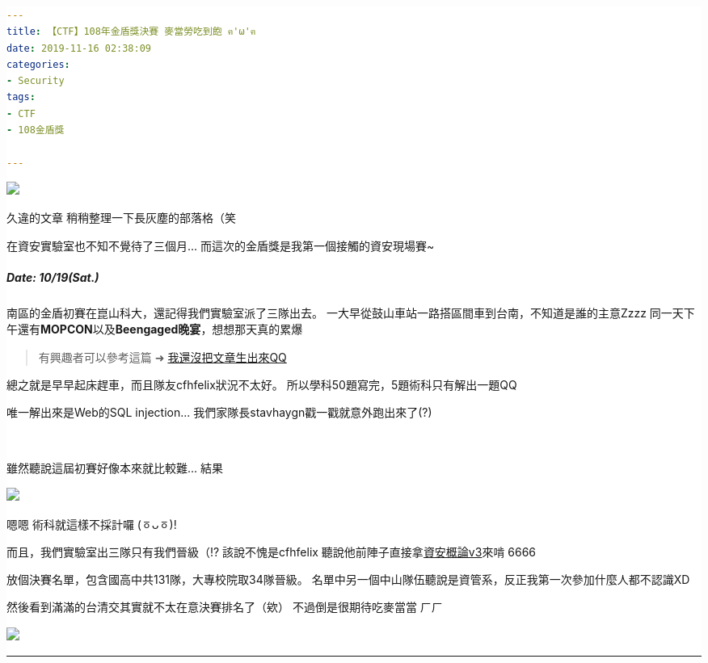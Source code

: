 ```yaml
---
title: 【CTF】108年金盾獎決賽 麥當勞吃到飽 ฅ'ω'ฅ
date: 2019-11-16 02:38:09
categories: 
- Security
tags:
- CTF
- 108金盾獎

---
```


![](https://i.imgur.com/7cuYWZm.jpg)

久違的文章 稍稍整理一下長灰塵的部落格（笑

在資安實驗室也不知不覺待了三個月...
而這次的金盾獎是我第一個接觸的資安現場賽~



##### Date: 10/19(Sat.)

南區的金盾初賽在崑山科大，還記得我們實驗室派了三隊出去。
一大早從鼓山車站一路搭區間車到台南，不知道是誰的主意Zzzz
同一天下午還有**MOPCON**以及**Beengaged晚宴**，想想那天真的累爆

>  有興趣者可以參考這篇 ➜ [我還沒把文章生出來QQ]()

總之就是早早起床趕車，而且隊友cfhfelix狀況不太好。
所以學科50題寫完，5題術科只有解出一題QQ

唯一解出來是Web的SQL injection... 
我們家隊長stavhaygn戳一戳就意外跑出來了(?)

&nbsp;

雖然聽說這屆初賽好像本來就比較難... 結果

![](https://i.imgur.com/MCUgi67.png)



嗯嗯 術科就這樣不採計囉 (ㆆᴗㆆ)!

而且，我們實驗室出三隊只有我們晉級（!?
該說不愧是cfhfelix 聽說他前陣子直接拿[資安概論v3](https://www.books.com.tw/products/0010770707)來啃 6666

放個決賽名單，包含國高中共131隊，大專校院取34隊晉級。
名單中另一個中山隊伍聽說是資管系，反正我第一次參加什麼人都不認識XD

然後看到滿滿的台清交其實就不太在意決賽排名了（欸）
不過倒是很期待吃麥當當 ㄏㄏ

<img width="600px" src="https://i.imgur.com/EQFbFyx.png" />



---